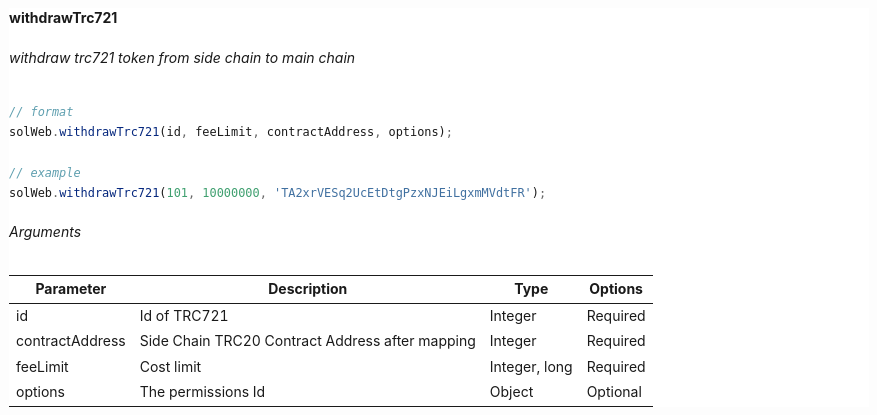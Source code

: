#### withdrawTrc721

###### withdraw trc721 token from side chain to main chain

```javascript
// format
solWeb.withdrawTrc721(id, feeLimit, contractAddress, options);

// example
solWeb.withdrawTrc721(101, 10000000, 'TA2xrVESq2UcEtDtgPzxNJEiLgxmMVdtFR');
```

###### Arguments

| Parameter       | Description                                     | Type          | Options  |
| --------------- | ----------------------------------------------- | ------------- | -------- |
| id              | Id of TRC721                                    | Integer       | Required |
| contractAddress | Side Chain TRC20 Contract Address after mapping | Integer       | Required |
| feeLimit        | Cost limit                                      | Integer, long | Required |
| options         | The permissions Id                              | Object        | Optional |
